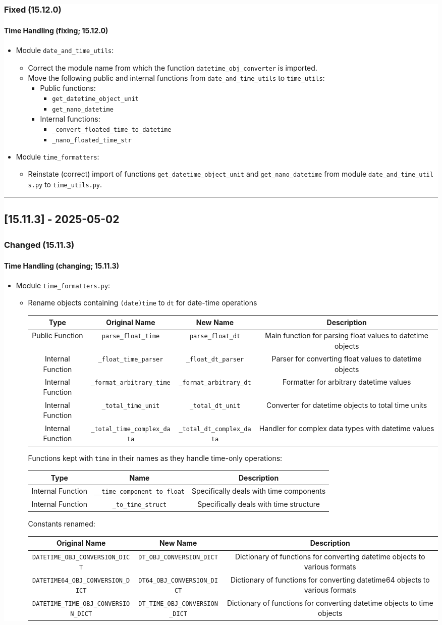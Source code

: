 ### Fixed (15.12.0)

#### **Time Handling** (fixing; 15.12.0)

- Module `date_and_time_utils`:
  - Correct the module name from which the function `datetime_obj_converter` is imported.
  - Move the following public and internal functions from `date_and_time_utils` to `time_utils`:
    - Public functions:
      - `get_datetime_object_unit`
      - `get_nano_datetime`
    - Internal functions:
      - `_convert_floated_time_to_datetime`
      - `_nano_floated_time_str`

- Module `time_formatters`:
  - Reinstate (correct) import of functions `get_datetime_object_unit` and `get_nano_datetime` from module `date_and_time_utils.py` to `time_utils.py`.

---

## [15.11.3] - 2025-05-02

### Changed (15.11.3)

#### **Time Handling** (changing; 15.11.3)

- Module `time_formatters.py`:

  - Rename objects containing `(date)time` to `dt` for date-time operations

    | Type | Original Name | New Name | Description |
    |:----:|:-------------:|:--------:|:-----------:|
    | Public Function | `parse_float_time` | `parse_float_dt` | Main function for parsing float values to datetime objects |
    | Internal Function | `_float_time_parser` | `_float_dt_parser` | Parser for converting float values to datetime objects |
    | Internal Function | `_format_arbitrary_time` | `_format_arbitrary_dt` | Formatter for arbitrary datetime values |
    | Internal Function | `_total_time_unit` | `_total_dt_unit` | Converter for datetime objects to total time units |
    | Internal Function | `_total_time_complex_data` | `_total_dt_complex_data` | Handler for complex data types with datetime values |

    Functions kept with `time` in their names as they handle time-only operations:

    | Type | Name | Description |
    |:----:|:----:|:-----------:|
    | Internal Function | `__time_component_to_float` | Specifically deals with time components |
    | Internal Function | `_to_time_struct` | Specifically deals with time structure |

    Constants renamed:

    | Original Name | New Name | Description |
    |:-------------:|:--------:|:-----------:|
    | `DATETIME_OBJ_CONVERSION_DICT` | `DT_OBJ_CONVERSION_DICT` | Dictionary of functions for converting datetime objects to various formats |
    | `DATETIME64_OBJ_CONVERSION_DICT` | `DT64_OBJ_CONVERSION_DICT` | Dictionary of functions for converting datetime64 objects to various formats |
    | `DATETIME_TIME_OBJ_CONVERSION_DICT` | `DT_TIME_OBJ_CONVERSION_DICT` | Dictionary of functions for converting datetime objects to time objects |

